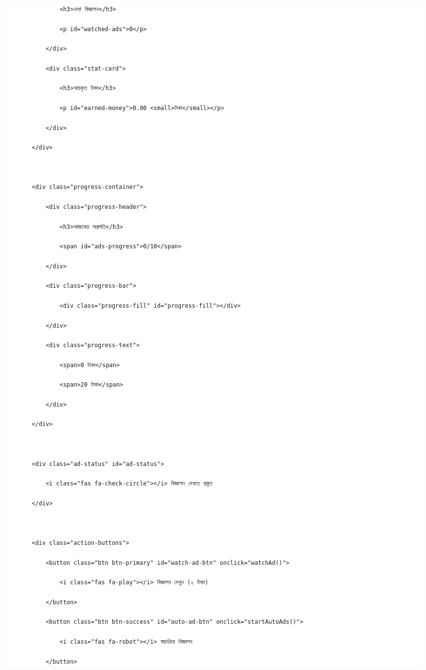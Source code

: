                     <h3>দেখা বিজ্ঞাপন</h3>

                    <p id="watched-ads">0</p>

                </div>

                <div class="stat-card">

                    <h3>আয়কৃত টাকা</h3>

                    <p id="earned-money">0.00 <small>টাকা</small></p>

                </div>

            </div>

            

            <div class="progress-container">

                <div class="progress-header">

                    <h3>আজকের অগ্রগতি</h3>

                    <span id="ads-progress">0/10</span>

                </div>

                <div class="progress-bar">

                    <div class="progress-fill" id="progress-fill"></div>

                </div>

                <div class="progress-text">

                    <span>0 টাকা</span>

                    <span>20 টাকা</span>

                </div>

            </div>

            

            <div class="ad-status" id="ad-status">

                <i class="fas fa-check-circle"></i> বিজ্ঞাপন দেখতে প্রস্তুত

            </div>

            

            <div class="action-buttons">

                <button class="btn btn-primary" id="watch-ad-btn" onclick="watchAd()">

                    <i class="fas fa-play"></i> বিজ্ঞাপন দেখুন (২ টাকা)

                </button>

                <button class="btn btn-success" id="auto-ad-btn" onclick="startAutoAds()">

                    <i class="fas fa-robot"></i> স্বয়ংক্রিয় বিজ্ঞাপন

                </button>
